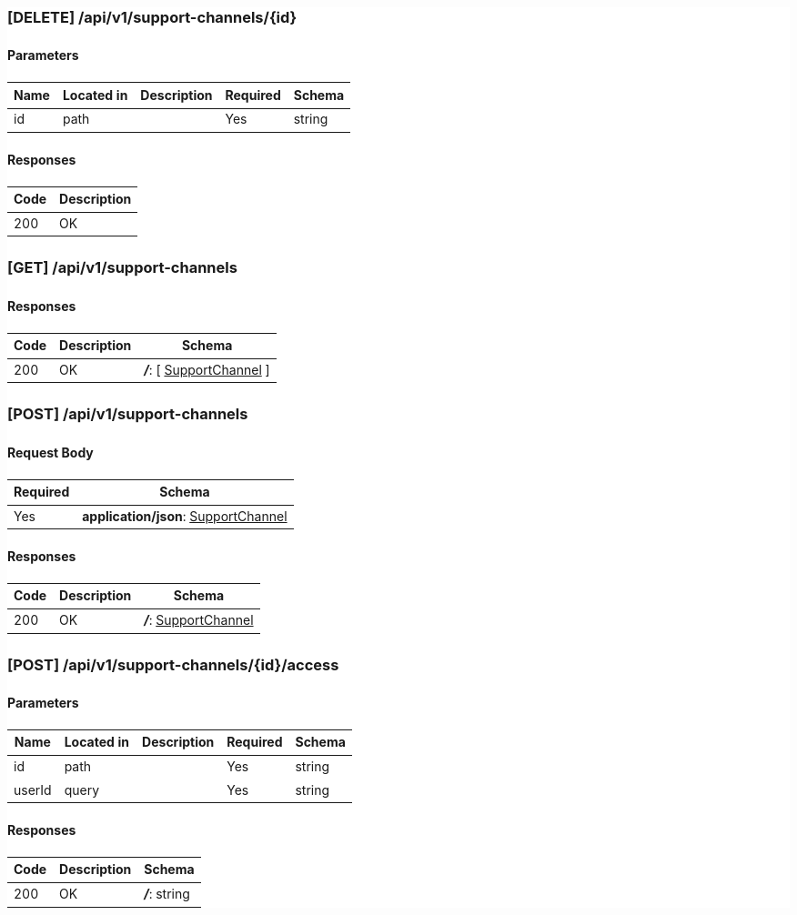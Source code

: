 ### [DELETE] /api/v1/support-channels/{id}
#### Parameters

| Name | Located in | Description | Required | Schema |
| ---- | ---------- | ----------- | -------- | ------ |
| id | path |  | Yes | string |

#### Responses

| Code | Description |
| ---- | ----------- |
| 200 | OK |

### [GET] /api/v1/support-channels
#### Responses

| Code | Description | Schema |
| ---- | ----------- | ------ |
| 200 | OK | ***/***: [ [SupportChannel](#supportchannel) ]<br> |

### [POST] /api/v1/support-channels
#### Request Body

| Required | Schema |
| -------- | ------ |
|  Yes | **application/json**: [SupportChannel](#supportchannel)<br> |

#### Responses

| Code | Description | Schema |
| ---- | ----------- | ------ |
| 200 | OK | ***/***: [SupportChannel](#supportchannel)<br> |

### [POST] /api/v1/support-channels/{id}/access
#### Parameters

| Name | Located in | Description | Required | Schema |
| ---- | ---------- | ----------- | -------- | ------ |
| id | path |  | Yes | string |
| userId | query |  | Yes | string |

#### Responses

| Code | Description | Schema |
| ---- | ----------- | ------ |
| 200 | OK | ***/***: string<br> |
